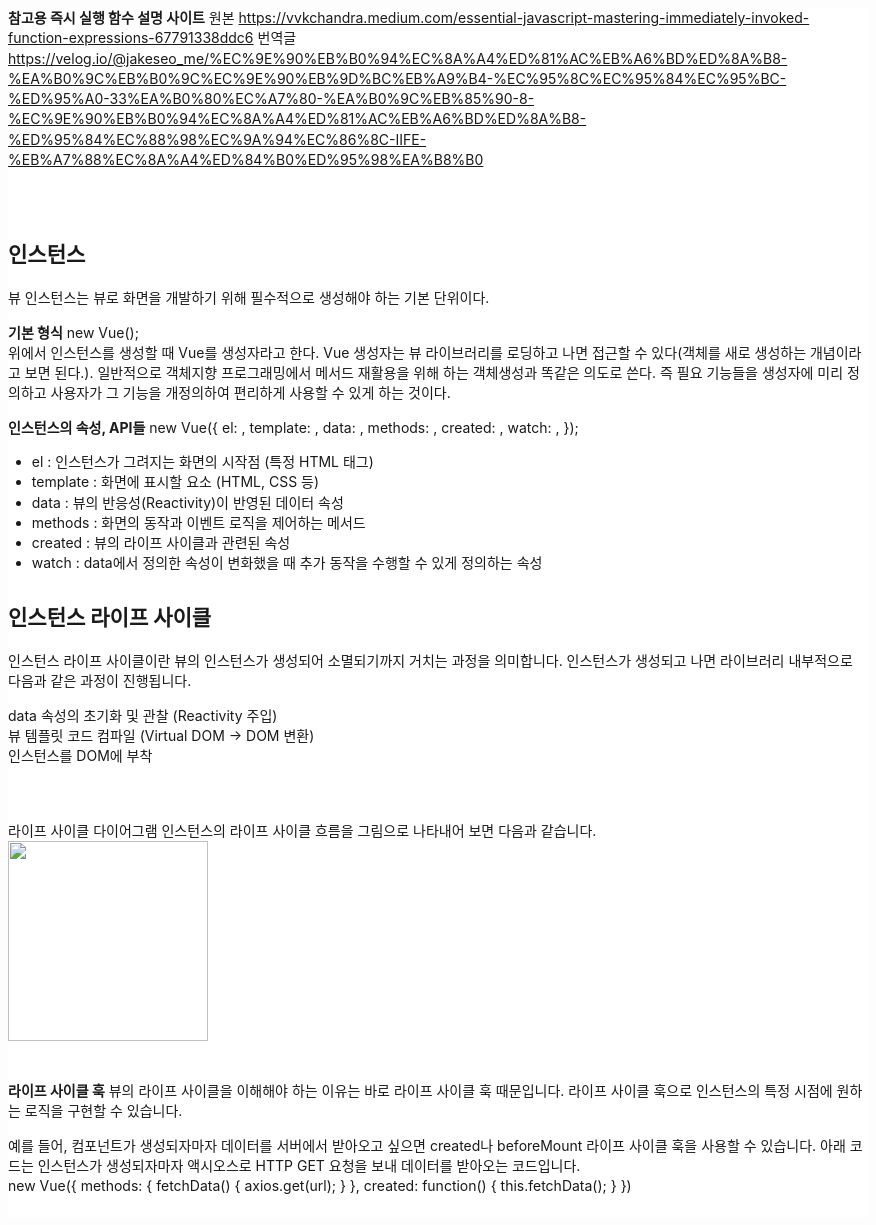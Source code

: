 **참고용 즉시 실행 함수 설명 사이트**
원본
https://vvkchandra.medium.com/essential-javascript-mastering-immediately-invoked-function-expressions-67791338ddc6
번역글
https://velog.io/@jakeseo_me/%EC%9E%90%EB%B0%94%EC%8A%A4%ED%81%AC%EB%A6%BD%ED%8A%B8-%EA%B0%9C%EB%B0%9C%EC%9E%90%EB%9D%BC%EB%A9%B4-%EC%95%8C%EC%95%84%EC%95%BC-%ED%95%A0-33%EA%B0%80%EC%A7%80-%EA%B0%9C%EB%85%90-8-%EC%9E%90%EB%B0%94%EC%8A%A4%ED%81%AC%EB%A6%BD%ED%8A%B8-%ED%95%84%EC%88%98%EC%9A%94%EC%86%8C-IIFE-%EB%A7%88%EC%8A%A4%ED%84%B0%ED%95%98%EA%B8%B0
<br><br><br>

## 인스턴스
뷰 인스턴스는 뷰로 화면을 개발하기 위해 필수적으로 생성해야 하는 기본 단위이다.<br>

**기본 형식**
new Vue();<br>
위에서 인스턴스를 생성할 때 Vue를 생성자라고 한다. Vue 생성자는 뷰 라이브러리를 로딩하고 나면 접근할 수 있다(객체를 새로 생성하는 개념이라고 보면 된다.). 일반적으로 객체지향 프로그래밍에서 메서드 재활용을 위해 하는 객체생성과 똑같은 의도로 쓴다. 즉 필요 기능들을 생성자에 미리 정의하고 사용자가 그 기능을 개정의하여 편리하게 사용할 수 있게 하는 것이다.<br>

**인스턴스의 속성, API들**
new Vue({
  el: ,
  template: ,
  data: ,
  methods: ,
  created: ,
  watch: ,
});<br>
- el : 인스턴스가 그려지는 화면의 시작점 (특정 HTML 태그)
- template : 화면에 표시할 요소 (HTML, CSS 등)
- data : 뷰의 반응성(Reactivity)이 반영된 데이터 속성
- methods : 화면의 동작과 이벤트 로직을 제어하는 메서드
- created : 뷰의 라이프 사이클과 관련된 속성
- watch : data에서 정의한 속성이 변화했을 때 추가 동작을 수행할 수 있게 정의하는 속성

## 인스턴스 라이프 사이클
인스턴스 라이프 사이클이란 뷰의 인스턴스가 생성되어 소멸되기까지 거치는 과정을 의미합니다. 인스턴스가 생성되고 나면 라이브러리 내부적으로 다음과 같은 과정이 진행됩니다.<br>

data 속성의 초기화 및 관찰 (Reactivity 주입)<br>
뷰 템플릿 코드 컴파일 (Virtual DOM -> DOM 변환)<br>
인스턴스를 DOM에 부착<br>

<br><br>
라이프 사이클 다이어그램
인스턴스의 라이프 사이클 흐름을 그림으로 나타내어 보면 다음과 같습니다.<br>
<img src="https://joshua1988.github.io/vue-camp/assets/img/lifecycle.dcbe29f6.png" width="200" height="200"/> <br><br>

**라이프 사이클 훅**
뷰의 라이프 사이클을 이해해야 하는 이유는 바로 라이프 사이클 훅 때문입니다. 라이프 사이클 훅으로 인스턴스의 특정 시점에 원하는 로직을 구현할 수 있습니다.<br>

예를 들어, 컴포넌트가 생성되자마자 데이터를 서버에서 받아오고 싶으면 created나 beforeMount 라이프 사이클 훅을 사용할 수 있습니다. 아래 코드는 인스턴스가 생성되자마자 액시오스로 HTTP GET 요청을 보내 데이터를 받아오는 코드입니다.<br>
new Vue({
  methods: {
    fetchData() {
      axios.get(url);
    }
  },
  created: function() {
    this.fetchData();
  }
})
 <br><br>